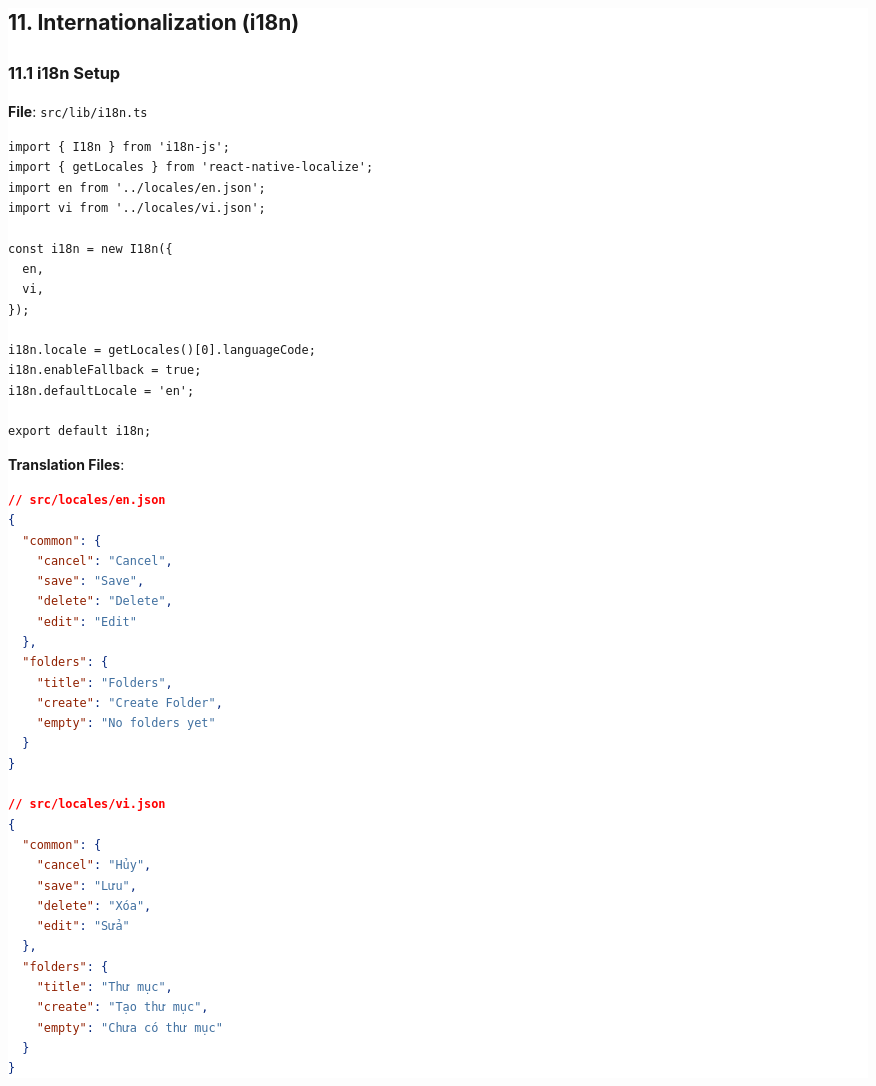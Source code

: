
## 11. Internationalization (i18n)

### 11.1 i18n Setup

**File**: `src/lib/i18n.ts`

```tsx
import { I18n } from 'i18n-js';
import { getLocales } from 'react-native-localize';
import en from '../locales/en.json';
import vi from '../locales/vi.json';

const i18n = new I18n({
  en,
  vi,
});

i18n.locale = getLocales()[0].languageCode;
i18n.enableFallback = true;
i18n.defaultLocale = 'en';

export default i18n;
```

**Translation Files**:

```json
// src/locales/en.json
{
  "common": {
    "cancel": "Cancel",
    "save": "Save",
    "delete": "Delete",
    "edit": "Edit"
  },
  "folders": {
    "title": "Folders",
    "create": "Create Folder",
    "empty": "No folders yet"
  }
}

// src/locales/vi.json
{
  "common": {
    "cancel": "Hủy",
    "save": "Lưu",
    "delete": "Xóa",
    "edit": "Sửa"
  },
  "folders": {
    "title": "Thư mục",
    "create": "Tạo thư mục",
    "empty": "Chưa có thư mục"
  }
}
```
